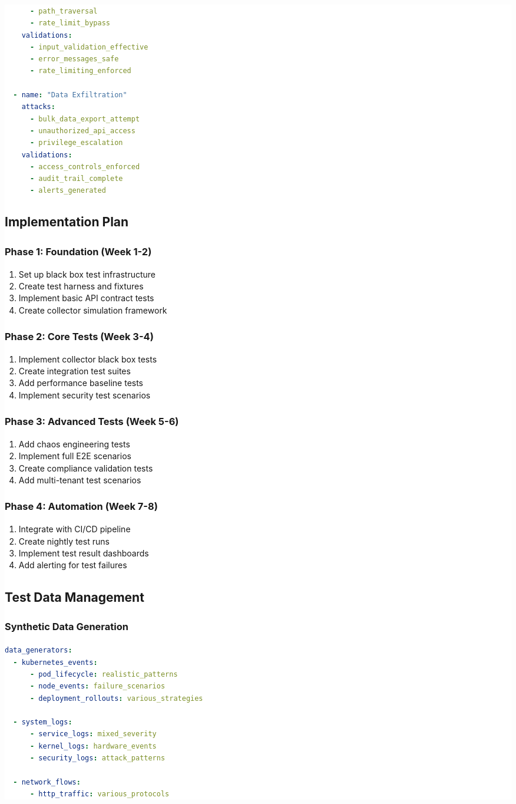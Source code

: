 ```yaml
      - path_traversal
      - rate_limit_bypass
    validations:
      - input_validation_effective
      - error_messages_safe
      - rate_limiting_enforced

  - name: "Data Exfiltration"
    attacks:
      - bulk_data_export_attempt
      - unauthorized_api_access
      - privilege_escalation
    validations:
      - access_controls_enforced
      - audit_trail_complete
      - alerts_generated
```

## Implementation Plan

### Phase 1: Foundation (Week 1-2)
1. Set up black box test infrastructure
2. Create test harness and fixtures
3. Implement basic API contract tests
4. Create collector simulation framework

### Phase 2: Core Tests (Week 3-4)
1. Implement collector black box tests
2. Create integration test suites
3. Add performance baseline tests
4. Implement security test scenarios

### Phase 3: Advanced Tests (Week 5-6)
1. Add chaos engineering tests
2. Implement full E2E scenarios
3. Create compliance validation tests
4. Add multi-tenant test scenarios

### Phase 4: Automation (Week 7-8)
1. Integrate with CI/CD pipeline
2. Create nightly test runs
3. Implement test result dashboards
4. Add alerting for test failures

## Test Data Management

### Synthetic Data Generation
```yaml
data_generators:
  - kubernetes_events:
      - pod_lifecycle: realistic_patterns
      - node_events: failure_scenarios
      - deployment_rollouts: various_strategies

  - system_logs:
      - service_logs: mixed_severity
      - kernel_logs: hardware_events
      - security_logs: attack_patterns

  - network_flows:
      - http_traffic: various_protocols
```